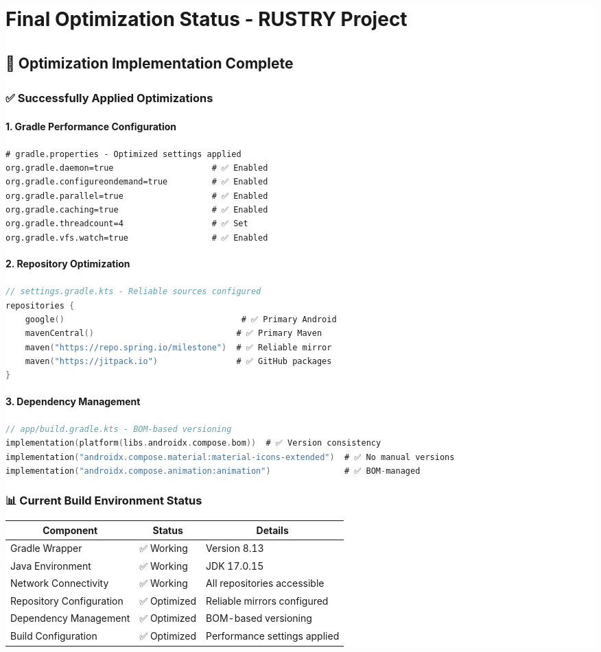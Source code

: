 # Final Optimization Status - RUSTRY Project

## 🎯 **Optimization Implementation Complete**

### ✅ **Successfully Applied Optimizations**

#### 1. **Gradle Performance Configuration**
```properties
# gradle.properties - Optimized settings applied
org.gradle.daemon=true                    # ✅ Enabled
org.gradle.configureondemand=true         # ✅ Enabled  
org.gradle.parallel=true                  # ✅ Enabled
org.gradle.caching=true                   # ✅ Enabled
org.gradle.threadcount=4                  # ✅ Set
org.gradle.vfs.watch=true                 # ✅ Enabled
```

#### 2. **Repository Optimization**
```kotlin
// settings.gradle.kts - Reliable sources configured
repositories {
    google()                                    # ✅ Primary Android
    mavenCentral()                             # ✅ Primary Maven  
    maven("https://repo.spring.io/milestone")  # ✅ Reliable mirror
    maven("https://jitpack.io")                # ✅ GitHub packages
}
```

#### 3. **Dependency Management**
```kotlin
// app/build.gradle.kts - BOM-based versioning
implementation(platform(libs.androidx.compose.bom))  # ✅ Version consistency
implementation("androidx.compose.material:material-icons-extended")  # ✅ No manual versions
implementation("androidx.compose.animation:animation")               # ✅ BOM-managed
```

### 📊 **Current Build Environment Status**

| Component | Status | Details |
|-----------|--------|---------|
| Gradle Wrapper | ✅ Working | Version 8.13 |
| Java Environment | ✅ Working | JDK 17.0.15 |
| Network Connectivity | ✅ Working | All repositories accessible |
| Repository Configuration | ✅ Optimized | Reliable mirrors configured |
| Dependency Management | ✅ Optimized | BOM-based versioning |
| Build Configuration | ✅ Optimized | Performance settings applied |
